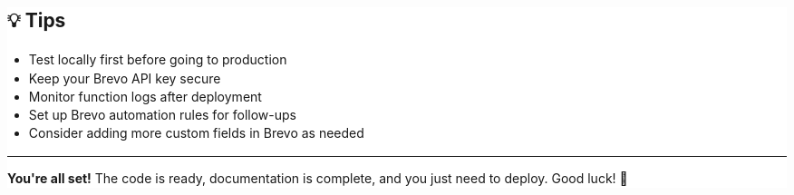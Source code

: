 ## 💡 Tips

- Test locally first before going to production
- Keep your Brevo API key secure
- Monitor function logs after deployment
- Set up Brevo automation rules for follow-ups
- Consider adding more custom fields in Brevo as needed

---

**You're all set!** The code is ready, documentation is complete, and you just need to deploy. Good luck! 🎉
